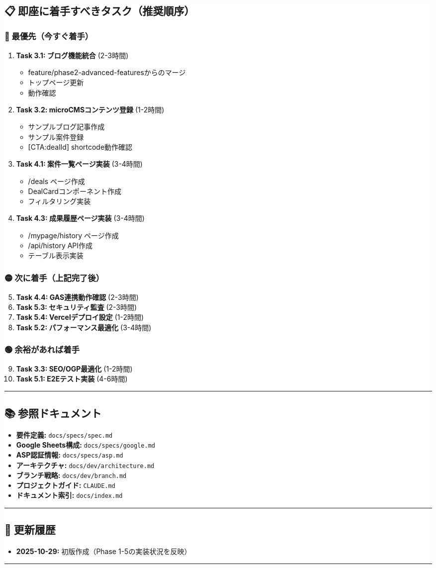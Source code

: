 ## 📋 即座に着手すべきタスク（推奨順序）

### 🔴 最優先（今すぐ着手）
1. **Task 3.1: ブログ機能統合** (2-3時間)
   - feature/phase2-advanced-featuresからのマージ
   - トップページ更新
   - 動作確認

2. **Task 3.2: microCMSコンテンツ登録** (1-2時間)
   - サンプルブログ記事作成
   - サンプル案件登録
   - [CTA:dealId] shortcode動作確認

3. **Task 4.1: 案件一覧ページ実装** (3-4時間)
   - /deals ページ作成
   - DealCardコンポーネント作成
   - フィルタリング実装

4. **Task 4.3: 成果履歴ページ実装** (3-4時間)
   - /mypage/history ページ作成
   - /api/history API作成
   - テーブル表示実装

### 🟡 次に着手（上記完了後）
5. **Task 4.4: GAS連携動作確認** (2-3時間)
6. **Task 5.3: セキュリティ監査** (2-3時間)
7. **Task 5.4: Vercelデプロイ設定** (1-2時間)
8. **Task 5.2: パフォーマンス最適化** (3-4時間)

### 🟢 余裕があれば着手
9. **Task 3.3: SEO/OGP最適化** (1-2時間)
10. **Task 5.1: E2Eテスト実装** (4-6時間)

---

## 📚 参照ドキュメント

- **要件定義:** `docs/specs/spec.md`
- **Google Sheets構成:** `docs/specs/google.md`
- **ASP認証情報:** `docs/specs/asp.md`
- **アーキテクチャ:** `docs/dev/architecture.md`
- **ブランチ戦略:** `docs/dev/branch.md`
- **プロジェクトガイド:** `CLAUDE.md`
- **ドキュメント索引:** `docs/index.md`

---

## 🔄 更新履歴

- **2025-10-29:** 初版作成（Phase 1-5の実装状況を反映）

---